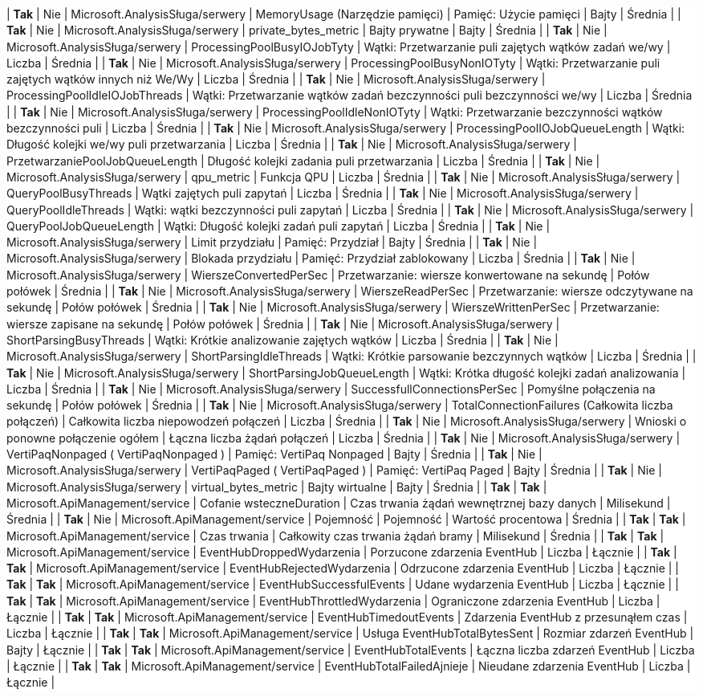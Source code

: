 | **Tak**  | Nie |  Microsoft.AnalysisSługa/serwery  |  MemoryUsage (Narzędzie pamięci)  |  Pamięć: Użycie pamięci  |  Bajty  |  Średnia | 
| **Tak**  | Nie |  Microsoft.AnalysisSługa/serwery  |  private_bytes_metric  |  Bajty prywatne  |  Bajty  |  Średnia | 
| **Tak**  | Nie |  Microsoft.AnalysisSługa/serwery  |  ProcessingPoolBusyIOJobTyty  |  Wątki: Przetwarzanie puli zajętych wątków zadań we/wy  |  Liczba  |  Średnia | 
| **Tak**  | Nie |  Microsoft.AnalysisSługa/serwery  |  ProcessingPoolBusyNonIOTyty  |  Wątki: Przetwarzanie puli zajętych wątków innych niż We/Wy  |  Liczba  |  Średnia | 
| **Tak**  | Nie |  Microsoft.AnalysisSługa/serwery  |  ProcessingPoolIdleIOJobThreads  |  Wątki: Przetwarzanie wątków zadań bezczynności puli bezczynności we/wy  |  Liczba  |  Średnia | 
| **Tak**  | Nie |  Microsoft.AnalysisSługa/serwery  |  ProcessingPoolIdleNonIOTyty  |  Wątki: Przetwarzanie bezczynności wątków bezczynności puli  |  Liczba  |  Średnia | 
| **Tak**  | Nie |  Microsoft.AnalysisSługa/serwery  |  ProcessingPoolIOJobQueueLength  |  Wątki: Długość kolejki we/wy puli przetwarzania  |  Liczba  |  Średnia | 
| **Tak**  | Nie |  Microsoft.AnalysisSługa/serwery  |  PrzetwarzaniePoolJobQueueLength  |  Długość kolejki zadania puli przetwarzania  |  Liczba  |  Średnia | 
| **Tak**  | Nie |  Microsoft.AnalysisSługa/serwery  |  qpu_metric  |  Funkcja QPU  |  Liczba  |  Średnia | 
| **Tak**  | Nie |  Microsoft.AnalysisSługa/serwery  |  QueryPoolBusyThreads  |  Wątki zajętych puli zapytań  |  Liczba  |  Średnia | 
| **Tak**  | Nie |  Microsoft.AnalysisSługa/serwery  |  QueryPoolIdleThreads  |  Wątki: wątki bezczynności puli zapytań  |  Liczba  |  Średnia | 
| **Tak**  | Nie |  Microsoft.AnalysisSługa/serwery  |  QueryPoolJobQueueLength  |  Wątki: Długość kolejki zadań puli zapytań  |  Liczba  |  Średnia | 
| **Tak**  | Nie |  Microsoft.AnalysisSługa/serwery  |  Limit przydziału  |  Pamięć: Przydział  |  Bajty  |  Średnia | 
| **Tak**  | Nie |  Microsoft.AnalysisSługa/serwery  |  Blokada przydziału  |  Pamięć: Przydział zablokowany  |  Liczba  |  Średnia | 
| **Tak**  | Nie |  Microsoft.AnalysisSługa/serwery  |  WierszeConvertedPerSec  |  Przetwarzanie: wiersze konwertowane na sekundę  |  Połów połówek  |  Średnia | 
| **Tak**  | Nie |  Microsoft.AnalysisSługa/serwery  |  WierszeReadPerSec  |  Przetwarzanie: wiersze odczytywane na sekundę  |  Połów połówek  |  Średnia | 
| **Tak**  | Nie |  Microsoft.AnalysisSługa/serwery  |  WierszeWrittenPerSec  |  Przetwarzanie: wiersze zapisane na sekundę  |  Połów połówek  |  Średnia | 
| **Tak**  | Nie |  Microsoft.AnalysisSługa/serwery  |  ShortParsingBusyThreads  |  Wątki: Krótkie analizowanie zajętych wątków  |  Liczba  |  Średnia | 
| **Tak**  | Nie |  Microsoft.AnalysisSługa/serwery  |  ShortParsingIdleThreads  |  Wątki: Krótkie parsowanie bezczynnych wątków  |  Liczba  |  Średnia | 
| **Tak**  | Nie |  Microsoft.AnalysisSługa/serwery  |  ShortParsingJobQueueLength  |  Wątki: Krótka długość kolejki zadań analizowania  |  Liczba  |  Średnia | 
| **Tak**  | Nie |  Microsoft.AnalysisSługa/serwery  |  SuccessfullConnectionsPerSec  |  Pomyślne połączenia na sekundę  |  Połów połówek  |  Średnia | 
| **Tak**  | Nie |  Microsoft.AnalysisSługa/serwery  |  TotalConnectionFailures (Całkowita liczba połączeń)  |  Całkowita liczba niepowodzeń połączeń  |  Liczba  |  Średnia | 
| **Tak**  | Nie |  Microsoft.AnalysisSługa/serwery  |  Wnioski o ponowne połączenie ogółem  |  Łączna liczba żądań połączeń  |  Liczba  |  Średnia | 
| **Tak**  | Nie |  Microsoft.AnalysisSługa/serwery  |  VertiPaqNonpaged ( VertiPaqNonpaged )  |  Pamięć: VertiPaq Nonpaged  |  Bajty  |  Średnia | 
| **Tak**  | Nie |  Microsoft.AnalysisSługa/serwery  |  VertiPaqPaged ( VertiPaqPaged )  |  Pamięć: VertiPaq Paged  |  Bajty  |  Średnia | 
| **Tak**  | Nie |  Microsoft.AnalysisSługa/serwery  |  virtual_bytes_metric  |  Bajty wirtualne  |  Bajty  |  Średnia | 
| **Tak**  | **Tak** |  Microsoft.ApiManagement/service  |  Cofanie wsteczneDuration  |  Czas trwania żądań wewnętrznej bazy danych  |  Milisekund  |  Średnia | 
| **Tak**  | Nie |  Microsoft.ApiManagement/service  |  Pojemność  |  Pojemność  |  Wartość procentowa  |  Średnia | 
| **Tak**  | **Tak** |  Microsoft.ApiManagement/service  |  Czas trwania  |  Całkowity czas trwania żądań bramy  |  Milisekund  |  Średnia | 
| **Tak**  | **Tak** |  Microsoft.ApiManagement/service  |  EventHubDroppedWydarzenia  |  Porzucone zdarzenia EventHub  |  Liczba  |  Łącznie | 
| **Tak**  | **Tak** |  Microsoft.ApiManagement/service  |  EventHubRejectedWydarzenia  |  Odrzucone zdarzenia EventHub  |  Liczba  |  Łącznie | 
| **Tak**  | **Tak** |  Microsoft.ApiManagement/service  |  EventHubSuccessfulEvents  |  Udane wydarzenia EventHub  |  Liczba  |  Łącznie | 
| **Tak**  | **Tak** |  Microsoft.ApiManagement/service  |  EventHubThrottledWydarzenia  |  Ograniczone zdarzenia EventHub  |  Liczba  |  Łącznie | 
| **Tak**  | **Tak** |  Microsoft.ApiManagement/service  |  EventHubTimedoutEvents  |  Zdarzenia EventHub z przesunąłem czas  |  Liczba  |  Łącznie | 
| **Tak**  | **Tak** |  Microsoft.ApiManagement/service  |  Usługa EventHubTotalBytesSent  |  Rozmiar zdarzeń EventHub  |  Bajty  |  Łącznie | 
| **Tak**  | **Tak** |  Microsoft.ApiManagement/service  |  EventHubTotalEvents  |  Łączna liczba zdarzeń EventHub  |  Liczba  |  Łącznie | 
| **Tak**  | **Tak** |  Microsoft.ApiManagement/service  |  EventHubTotalFailedAjnieje  |  Nieudane zdarzenia EventHub  |  Liczba  |  Łącznie | 